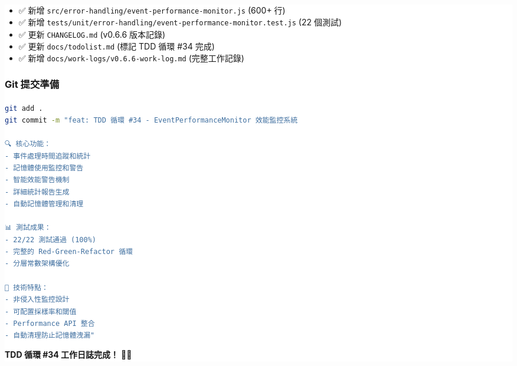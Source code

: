 - ✅ 新增 `src/error-handling/event-performance-monitor.js` (600+ 行)
- ✅ 新增 `tests/unit/error-handling/event-performance-monitor.test.js` (22 個測試)
- ✅ 更新 `CHANGELOG.md` (v0.6.6 版本記錄)
- ✅ 更新 `docs/todolist.md` (標記 TDD 循環 #34 完成)
- ✅ 新增 `docs/work-logs/v0.6.6-work-log.md` (完整工作記錄)

### Git 提交準備

```bash
git add .
git commit -m "feat: TDD 循環 #34 - EventPerformanceMonitor 效能監控系統

🔍 核心功能：
- 事件處理時間追蹤和統計
- 記憶體使用監控和警告
- 智能效能警告機制
- 詳細統計報告生成
- 自動記憶體管理和清理

📊 測試成果：
- 22/22 測試通過 (100%)
- 完整的 Red-Green-Refactor 循環
- 分層常數架構優化

🎯 技術特點：
- 非侵入性監控設計
- 可配置採樣率和閾值
- Performance API 整合
- 自動清理防止記憶體洩漏"
```

**TDD 循環 #34 工作日誌完成！** 📝✨
